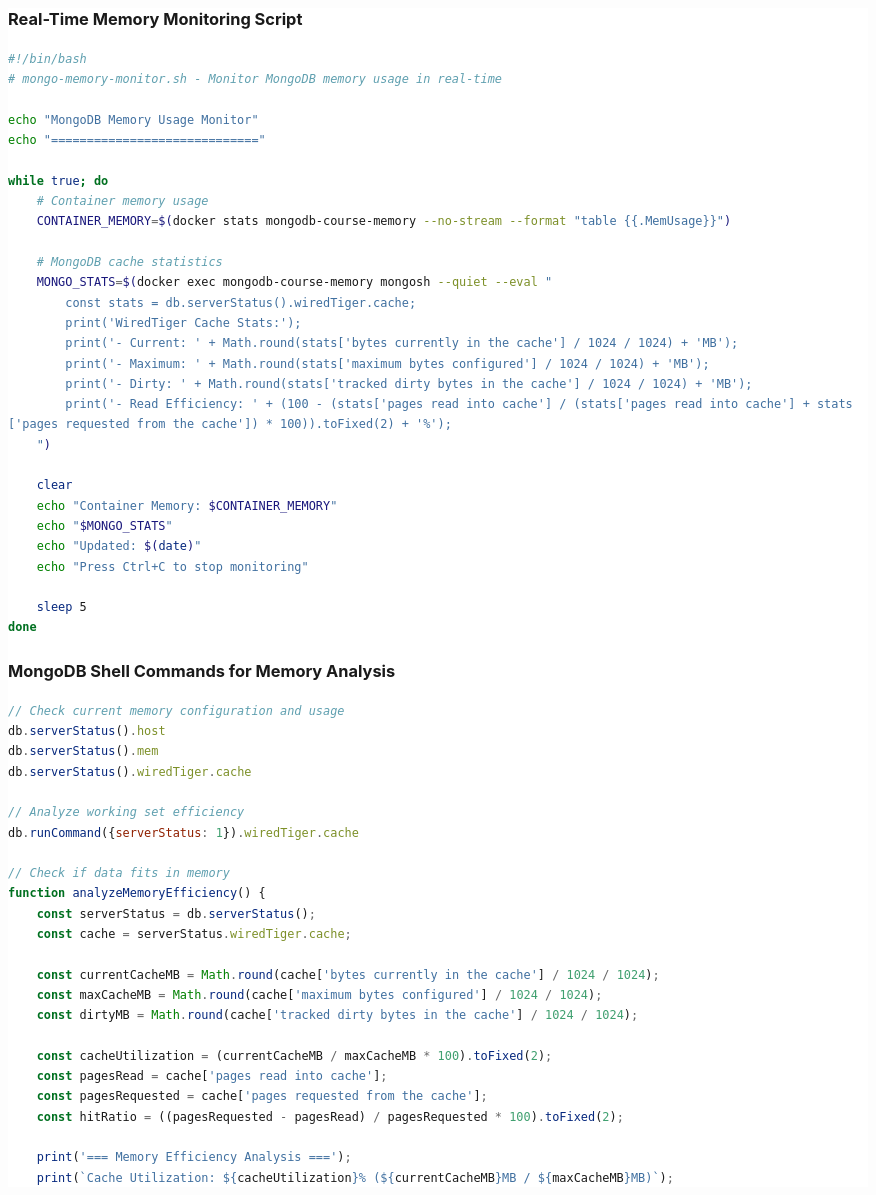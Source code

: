 ### Real-Time Memory Monitoring Script

```bash
#!/bin/bash
# mongo-memory-monitor.sh - Monitor MongoDB memory usage in real-time

echo "MongoDB Memory Usage Monitor"
echo "============================="

while true; do
    # Container memory usage
    CONTAINER_MEMORY=$(docker stats mongodb-course-memory --no-stream --format "table {{.MemUsage}}")
    
    # MongoDB cache statistics
    MONGO_STATS=$(docker exec mongodb-course-memory mongosh --quiet --eval "
        const stats = db.serverStatus().wiredTiger.cache;
        print('WiredTiger Cache Stats:');
        print('- Current: ' + Math.round(stats['bytes currently in the cache'] / 1024 / 1024) + 'MB');
        print('- Maximum: ' + Math.round(stats['maximum bytes configured'] / 1024 / 1024) + 'MB');
        print('- Dirty: ' + Math.round(stats['tracked dirty bytes in the cache'] / 1024 / 1024) + 'MB');
        print('- Read Efficiency: ' + (100 - (stats['pages read into cache'] / (stats['pages read into cache'] + stats['pages requested from the cache']) * 100)).toFixed(2) + '%');
    ")
    
    clear
    echo "Container Memory: $CONTAINER_MEMORY"
    echo "$MONGO_STATS"
    echo "Updated: $(date)"
    echo "Press Ctrl+C to stop monitoring"
    
    sleep 5
done
```

### MongoDB Shell Commands for Memory Analysis

```javascript
// Check current memory configuration and usage
db.serverStatus().host
db.serverStatus().mem
db.serverStatus().wiredTiger.cache

// Analyze working set efficiency
db.runCommand({serverStatus: 1}).wiredTiger.cache

// Check if data fits in memory
function analyzeMemoryEfficiency() {
    const serverStatus = db.serverStatus();
    const cache = serverStatus.wiredTiger.cache;
    
    const currentCacheMB = Math.round(cache['bytes currently in the cache'] / 1024 / 1024);
    const maxCacheMB = Math.round(cache['maximum bytes configured'] / 1024 / 1024);
    const dirtyMB = Math.round(cache['tracked dirty bytes in the cache'] / 1024 / 1024);
    
    const cacheUtilization = (currentCacheMB / maxCacheMB * 100).toFixed(2);
    const pagesRead = cache['pages read into cache'];
    const pagesRequested = cache['pages requested from the cache'];
    const hitRatio = ((pagesRequested - pagesRead) / pagesRequested * 100).toFixed(2);
    
    print('=== Memory Efficiency Analysis ===');
    print(`Cache Utilization: ${cacheUtilization}% (${currentCacheMB}MB / ${maxCacheMB}MB)`);
```
